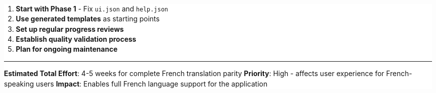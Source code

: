 1. **Start with Phase 1** - Fix `ui.json` and `help.json`
2. **Use generated templates** as starting points
3. **Set up regular progress reviews**
4. **Establish quality validation process**
5. **Plan for ongoing maintenance**

---

**Estimated Total Effort**: 4-5 weeks for complete French translation parity
**Priority**: High - affects user experience for French-speaking users
**Impact**: Enables full French language support for the application 